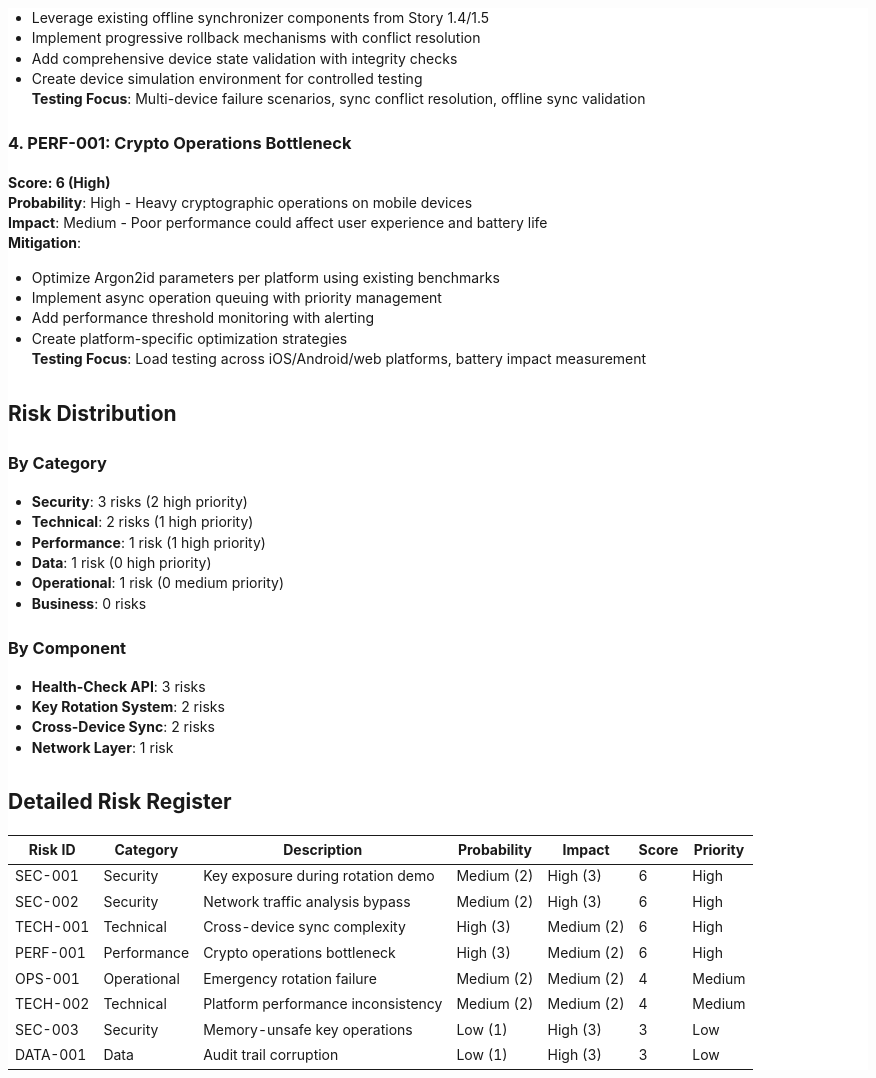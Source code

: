 - Leverage existing offline synchronizer components from Story 1.4/1.5
- Implement progressive rollback mechanisms with conflict resolution
- Add comprehensive device state validation with integrity checks
- Create device simulation environment for controlled testing  
  **Testing Focus**: Multi-device failure scenarios, sync conflict resolution, offline sync validation

### 4. PERF-001: Crypto Operations Bottleneck

**Score: 6 (High)**  
**Probability**: High - Heavy cryptographic operations on mobile devices  
**Impact**: Medium - Poor performance could affect user experience and battery life  
**Mitigation**:

- Optimize Argon2id parameters per platform using existing benchmarks
- Implement async operation queuing with priority management
- Add performance threshold monitoring with alerting
- Create platform-specific optimization strategies  
  **Testing Focus**: Load testing across iOS/Android/web platforms, battery impact measurement

## Risk Distribution

### By Category

- **Security**: 3 risks (2 high priority)
- **Technical**: 2 risks (1 high priority)
- **Performance**: 1 risk (1 high priority)
- **Data**: 1 risk (0 high priority)
- **Operational**: 1 risk (0 medium priority)
- **Business**: 0 risks

### By Component

- **Health-Check API**: 3 risks
- **Key Rotation System**: 2 risks
- **Cross-Device Sync**: 2 risks
- **Network Layer**: 1 risk

## Detailed Risk Register

| Risk ID  | Category    | Description                        | Probability | Impact     | Score | Priority |
| -------- | ----------- | ---------------------------------- | ----------- | ---------- | ----- | -------- |
| SEC-001  | Security    | Key exposure during rotation demo  | Medium (2)  | High (3)   | 6     | High     |
| SEC-002  | Security    | Network traffic analysis bypass    | Medium (2)  | High (3)   | 6     | High     |
| TECH-001 | Technical   | Cross-device sync complexity       | High (3)    | Medium (2) | 6     | High     |
| PERF-001 | Performance | Crypto operations bottleneck       | High (3)    | Medium (2) | 6     | High     |
| OPS-001  | Operational | Emergency rotation failure         | Medium (2)  | Medium (2) | 4     | Medium   |
| TECH-002 | Technical   | Platform performance inconsistency | Medium (2)  | Medium (2) | 4     | Medium   |
| SEC-003  | Security    | Memory-unsafe key operations       | Low (1)     | High (3)   | 3     | Low      |
| DATA-001 | Data        | Audit trail corruption             | Low (1)     | High (3)   | 3     | Low      |

